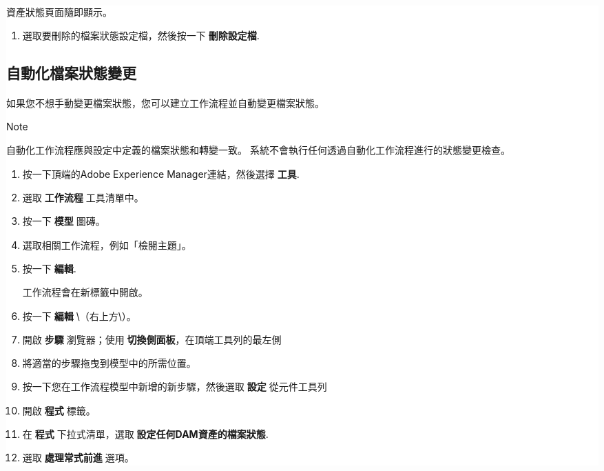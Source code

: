    資產狀態頁面隨即顯示。

1. 選取要刪除的檔案狀態設定檔，然後按一下 **刪除設定檔**.

## 自動化檔案狀態變更

如果您不想手動變更檔案狀態，您可以建立工作流程並自動變更檔案狀態。

>[!NOTE]
>
> 自動化工作流程應與設定中定義的檔案狀態和轉變一致。 系統不會執行任何透過自動化工作流程進行的狀態變更檢查。

1. 按一下頂端的Adobe Experience Manager連結，然後選擇 **工具**.
1. 選取 **工作流程** 工具清單中。

1. 按一下 **模型** 圖磚。

1. 選取相關工作流程，例如「檢閱主題」。

1. 按一下 **編輯**.

   工作流程會在新標籤中開啟。

1. 按一下 **編輯** \（右上方\）。

1. 開啟 **步驟** 瀏覽器；使用 **切換側面板**，在頂端工具列的最左側

1. 將適當的步驟拖曳到模型中的所需位置。

1. 按一下您在工作流程模型中新增的新步驟，然後選取 **設定** 從元件工具列

1. 開啟 **程式** 標籤。

1. 在 **程式** 下拉式清單，選取 **設定任何DAM資產的檔案狀態**.

1. 選取 **處理常式前進** 選項。
